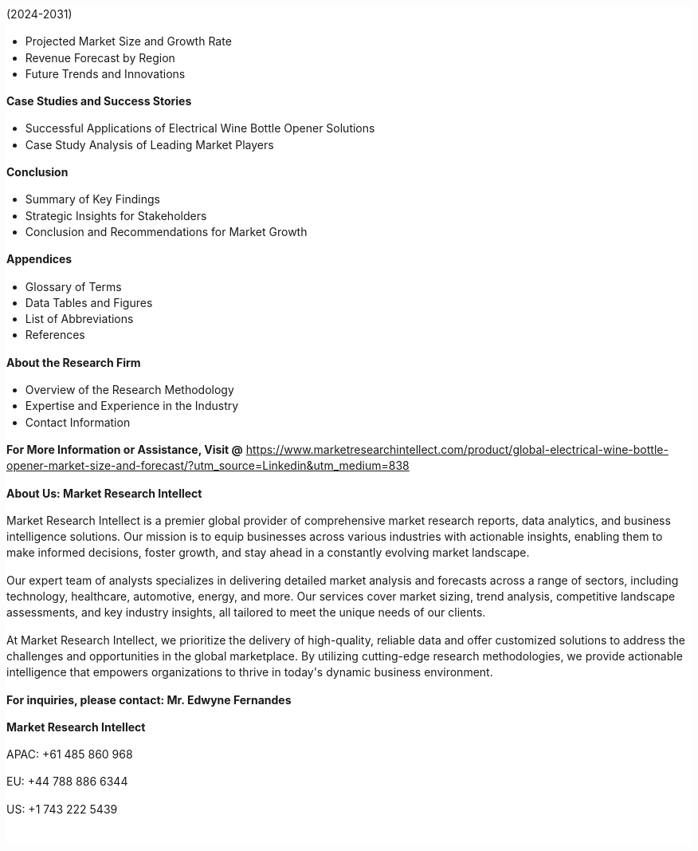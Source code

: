 (2024-2031)</strong></p><ul><li>Projected Market Size and Growth Rate</li><li>Revenue Forecast by Region</li><li>Future Trends and Innovations</li></ul><p><strong>Case Studies and Success Stories</strong></p><ul><li>Successful Applications of Electrical Wine Bottle Opener Solutions</li><li>Case Study Analysis of Leading Market Players</li></ul><p><strong>Conclusion</strong></p><ul><li>Summary of Key Findings</li><li>Strategic Insights for Stakeholders</li><li>Conclusion and Recommendations for Market Growth</li></ul><p><strong>Appendices</strong></p><ul><li>Glossary of Terms</li><li>Data Tables and Figures</li><li>List of Abbreviations</li><li>References</li></ul><p><strong>About the Research Firm</strong></p><ul><li>Overview of the Research Methodology</li><li>Expertise and Experience in the Industry</li><li>Contact Information</li></ul></div><div class="article-main__content" data-test-id="publishing-text-block"><p><span class="font-[700]"><strong>For More Information or Assistance, Visit @</strong>&nbsp;<a href="https://www.marketresearchintellect.com/product/global-electrical-wine-bottle-opener-market-size-and-forecast/?utm_source=Linkedin&utm_medium=838">https://www.marketresearchintellect.com/product/global-electrical-wine-bottle-opener-market-size-and-forecast/?utm_source=Linkedin&utm_medium=838</a></span></p><p><strong>About Us: Market Research Intellect</strong></p><p>Market Research Intellect is a premier global provider of comprehensive market research reports, data analytics, and business intelligence solutions. Our mission is to equip businesses across various industries with actionable insights, enabling them to make informed decisions, foster growth, and stay ahead in a constantly evolving market landscape.</p><p>Our expert team of analysts specializes in delivering detailed market analysis and forecasts across a range of sectors, including technology, healthcare, automotive, energy, and more. Our services cover market sizing, trend analysis, competitive landscape assessments, and key industry insights, all tailored to meet the unique needs of our clients.</p><p>At Market Research Intellect, we prioritize the delivery of high-quality, reliable data and offer customized solutions to address the challenges and opportunities in the global marketplace. By utilizing cutting-edge research methodologies, we provide actionable intelligence that empowers organizations to thrive in today's dynamic business environment.</p><p><strong>For inquiries, please contact: Mr. Edwyne Fernandes</strong></p><p><strong>Market Research Intellect</strong></p><p>APAC: +61 485 860 968</p><p>EU: +44 788 886 6344</p><p>US: +1 743 222 5439</p></div><div class="article-main__content" data-test-id="publishing-text-block">&nbsp;</div>
